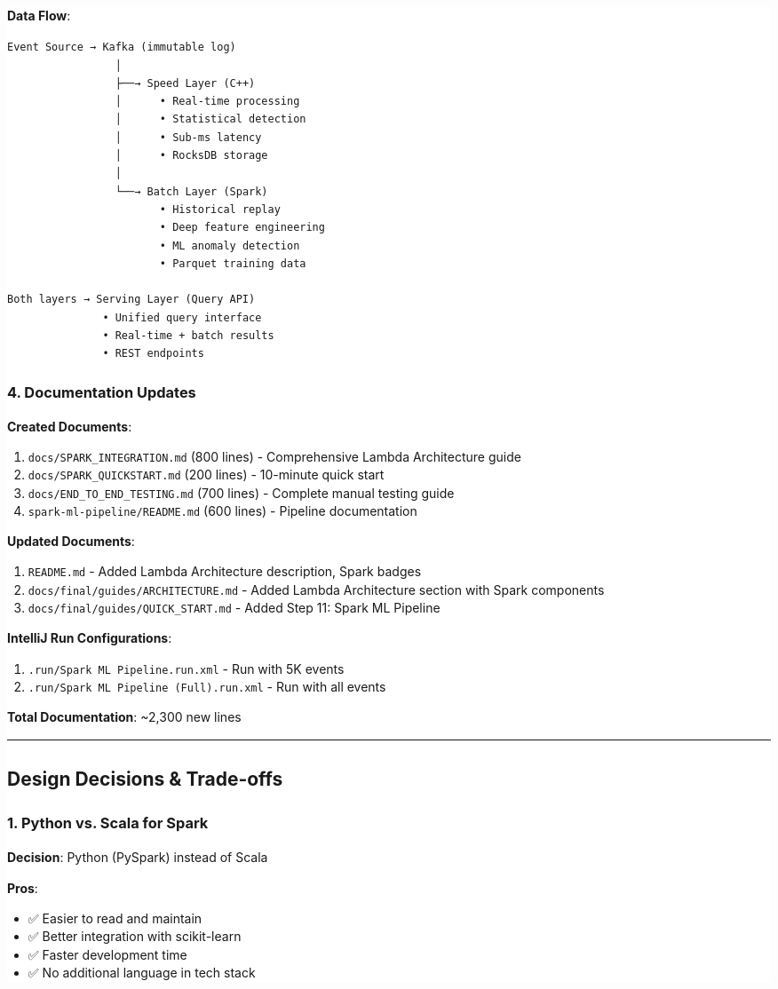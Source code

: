 **Data Flow**:
```
Event Source → Kafka (immutable log)
                 │
                 ├──→ Speed Layer (C++)
                 │      • Real-time processing
                 │      • Statistical detection
                 │      • Sub-ms latency
                 │      • RocksDB storage
                 │
                 └──→ Batch Layer (Spark)
                        • Historical replay
                        • Deep feature engineering
                        • ML anomaly detection
                        • Parquet training data

Both layers → Serving Layer (Query API)
               • Unified query interface
               • Real-time + batch results
               • REST endpoints
```

### 4. Documentation Updates

**Created Documents**:
1. `docs/SPARK_INTEGRATION.md` (800 lines) - Comprehensive Lambda Architecture guide
2. `docs/SPARK_QUICKSTART.md` (200 lines) - 10-minute quick start
3. `docs/END_TO_END_TESTING.md` (700 lines) - Complete manual testing guide
4. `spark-ml-pipeline/README.md` (600 lines) - Pipeline documentation

**Updated Documents**:
1. `README.md` - Added Lambda Architecture description, Spark badges
2. `docs/final/guides/ARCHITECTURE.md` - Added Lambda Architecture section with Spark components
3. `docs/final/guides/QUICK_START.md` - Added Step 11: Spark ML Pipeline

**IntelliJ Run Configurations**:
1. `.run/Spark ML Pipeline.run.xml` - Run with 5K events
2. `.run/Spark ML Pipeline (Full).run.xml` - Run with all events

**Total Documentation**: ~2,300 new lines

---

## Design Decisions & Trade-offs

### 1. Python vs. Scala for Spark

**Decision**: Python (PySpark) instead of Scala

**Pros**:
- ✅ Easier to read and maintain
- ✅ Better integration with scikit-learn
- ✅ Faster development time
- ✅ No additional language in tech stack
